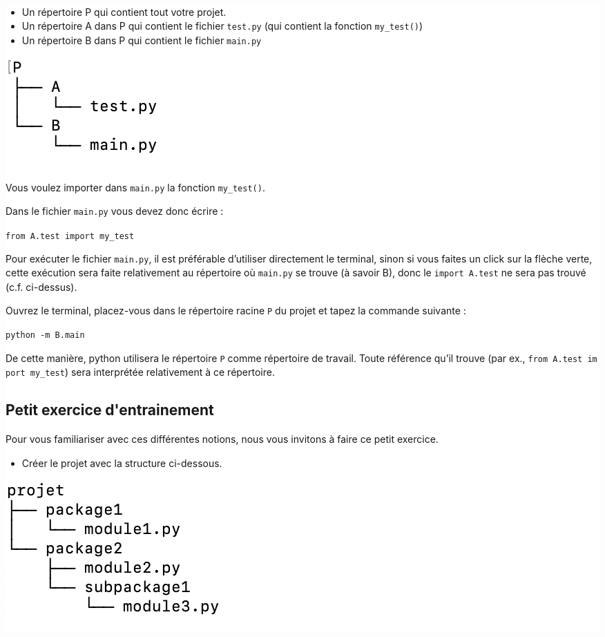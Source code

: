 * Un répertoire P qui contient tout votre projet.
* Un répertoire A dans P qui contient le fichier `test.py` (qui contient la fonction `my_test()`)
* Un répertoire B dans P qui contient le fichier `main.py`

![exemple](./Images/PAB.png)





Vous voulez importer dans `main.py` la fonction `my_test()`.

Dans le fichier `main.py` vous devez donc écrire :
```
from A.test import my_test
```


Pour exécuter le fichier `main.py`, il est préférable d’utiliser directement le terminal,
sinon si vous faites un click sur la flèche verte, cette exécution sera faite
relativement au répertoire où `main.py` se trouve (à savoir B), donc le `import A.test` ne sera pas trouvé (c.f. ci-dessus).

Ouvrez le terminal, placez-vous dans le répertoire racine `P` du projet  et tapez la commande suivante :
```
python -m B.main
```

De cette manière, python utilisera le répertoire `P` comme répertoire de travail. Toute référence qu’il trouve (par ex., `from A.test import my_test`) sera interprétée relativement à ce répertoire.


## Petit exercice d'entrainement


Pour vous familiariser avec ces différentes notions, nous vous invitons à faire ce petit exercice.

* Créer le projet avec la structure ci-dessous.

![exemple](./Images/proj.png) 
